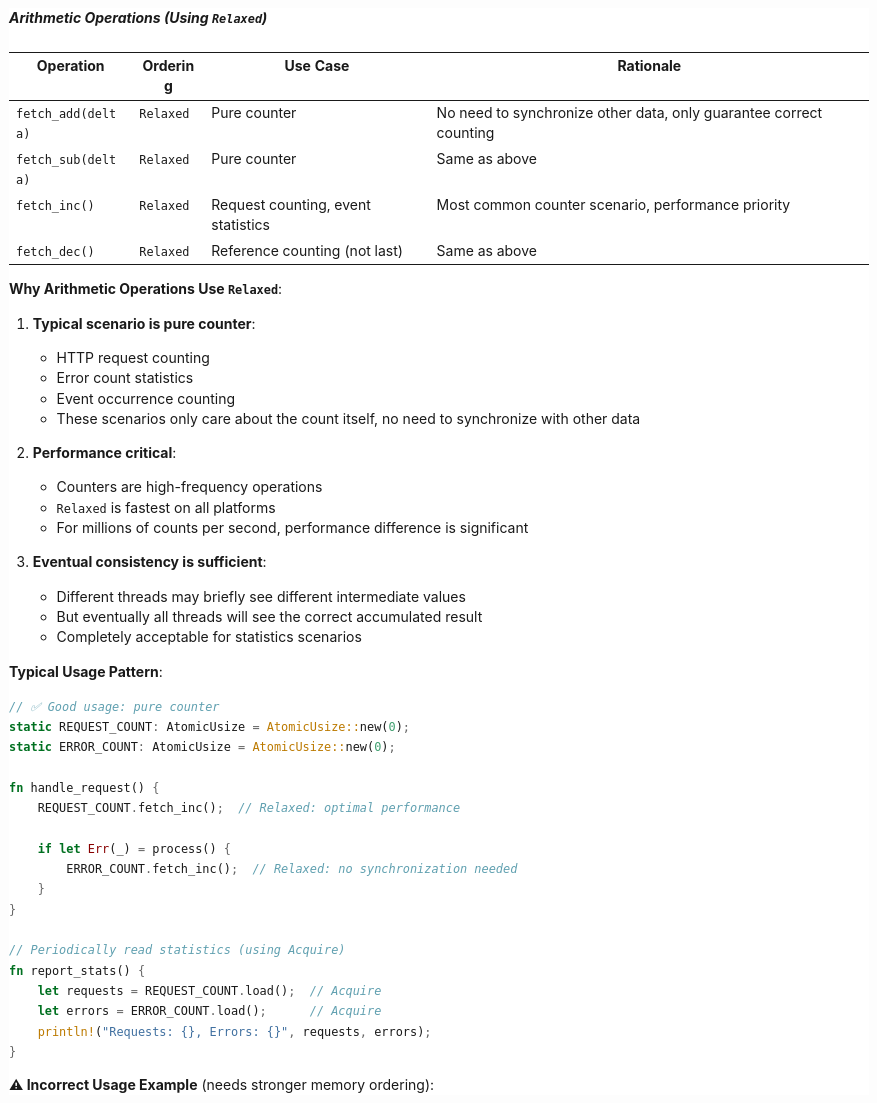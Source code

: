 ##### Arithmetic Operations (Using `Relaxed`)

| Operation | Ordering | Use Case | Rationale |
|------|--------|---------|---------|
| `fetch_add(delta)` | `Relaxed` | Pure counter | No need to synchronize other data, only guarantee correct counting |
| `fetch_sub(delta)` | `Relaxed` | Pure counter | Same as above |
| `fetch_inc()` | `Relaxed` | Request counting, event statistics | Most common counter scenario, performance priority |
| `fetch_dec()` | `Relaxed` | Reference counting (not last) | Same as above |

**Why Arithmetic Operations Use `Relaxed`**:

1. **Typical scenario is pure counter**:
   - HTTP request counting
   - Error count statistics
   - Event occurrence counting
   - These scenarios only care about the count itself, no need to synchronize with other data

2. **Performance critical**:
   - Counters are high-frequency operations
   - `Relaxed` is fastest on all platforms
   - For millions of counts per second, performance difference is significant

3. **Eventual consistency is sufficient**:
   - Different threads may briefly see different intermediate values
   - But eventually all threads will see the correct accumulated result
   - Completely acceptable for statistics scenarios

**Typical Usage Pattern**:

```rust
// ✅ Good usage: pure counter
static REQUEST_COUNT: AtomicUsize = AtomicUsize::new(0);
static ERROR_COUNT: AtomicUsize = AtomicUsize::new(0);

fn handle_request() {
    REQUEST_COUNT.fetch_inc();  // Relaxed: optimal performance

    if let Err(_) = process() {
        ERROR_COUNT.fetch_inc();  // Relaxed: no synchronization needed
    }
}

// Periodically read statistics (using Acquire)
fn report_stats() {
    let requests = REQUEST_COUNT.load();  // Acquire
    let errors = ERROR_COUNT.load();      // Acquire
    println!("Requests: {}, Errors: {}", requests, errors);
}
```

**⚠️ Incorrect Usage Example** (needs stronger memory ordering):
